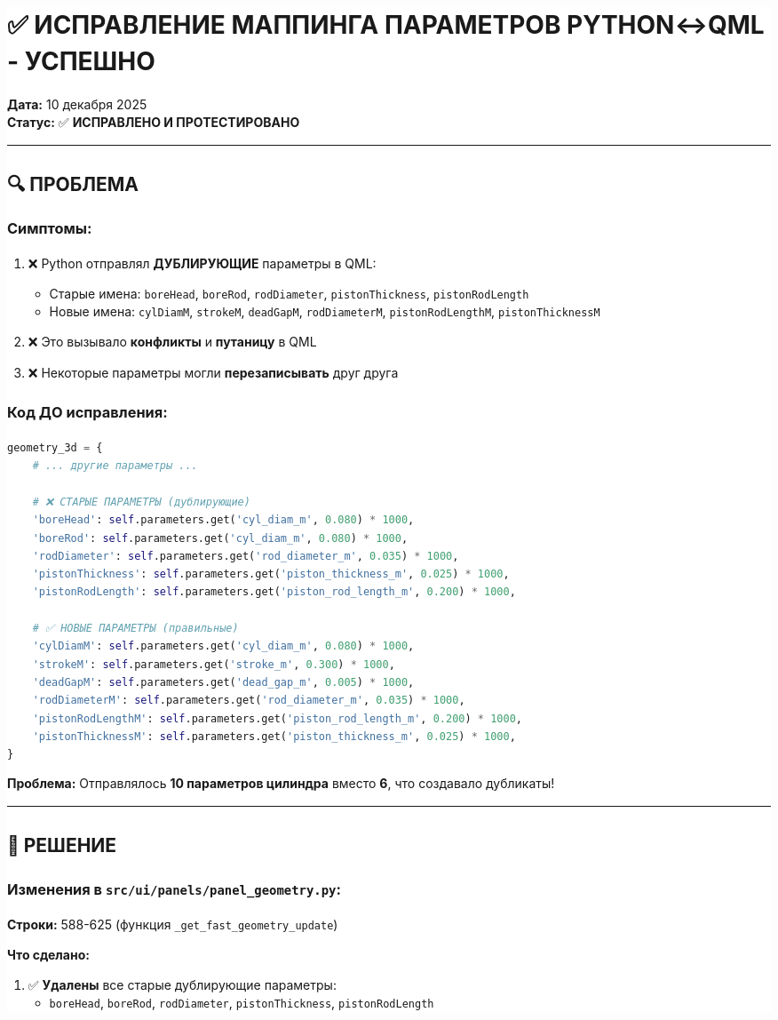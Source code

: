 # ✅ ИСПРАВЛЕНИЕ МАППИНГА ПАРАМЕТРОВ PYTHON↔QML - УСПЕШНО

**Дата:** 10 декабря 2025  
**Статус:** ✅ **ИСПРАВЛЕНО И ПРОТЕСТИРОВАНО**

---

## 🔍 ПРОБЛЕМА

### Симптомы:
1. ❌ Python отправлял **ДУБЛИРУЮЩИЕ** параметры в QML:
   - Старые имена: `boreHead`, `boreRod`, `rodDiameter`, `pistonThickness`, `pistonRodLength`
   - Новые имена: `cylDiamM`, `strokeM`, `deadGapM`, `rodDiameterM`, `pistonRodLengthM`, `pistonThicknessM`

2. ❌ Это вызывало **конфликты** и **путаницу** в QML
3. ❌ Некоторые параметры могли **перезаписывать** друг друга

### Код ДО исправления:
```python
geometry_3d = {
    # ... другие параметры ...
    
    # ❌ СТАРЫЕ ПАРАМЕТРЫ (дублирующие)
    'boreHead': self.parameters.get('cyl_diam_m', 0.080) * 1000,
    'boreRod': self.parameters.get('cyl_diam_m', 0.080) * 1000,
    'rodDiameter': self.parameters.get('rod_diameter_m', 0.035) * 1000,
    'pistonThickness': self.parameters.get('piston_thickness_m', 0.025) * 1000,
    'pistonRodLength': self.parameters.get('piston_rod_length_m', 0.200) * 1000,
    
    # ✅ НОВЫЕ ПАРАМЕТРЫ (правильные)
    'cylDiamM': self.parameters.get('cyl_diam_m', 0.080) * 1000,
    'strokeM': self.parameters.get('stroke_m', 0.300) * 1000,
    'deadGapM': self.parameters.get('dead_gap_m', 0.005) * 1000,
    'rodDiameterM': self.parameters.get('rod_diameter_m', 0.035) * 1000,
    'pistonRodLengthM': self.parameters.get('piston_rod_length_m', 0.200) * 1000,
    'pistonThicknessM': self.parameters.get('piston_thickness_m', 0.025) * 1000,
}
```

**Проблема:** Отправлялось **10 параметров цилиндра** вместо **6**, что создавало дубликаты!

---

## 🔧 РЕШЕНИЕ

### Изменения в `src/ui/panels/panel_geometry.py`:

**Строки:** 588-625 (функция `_get_fast_geometry_update`)

**Что сделано:**
1. ✅ **Удалены** все старые дублирующие параметры:
   - `boreHead`, `boreRod`, `rodDiameter`, `pistonThickness`, `pistonRodLength`
